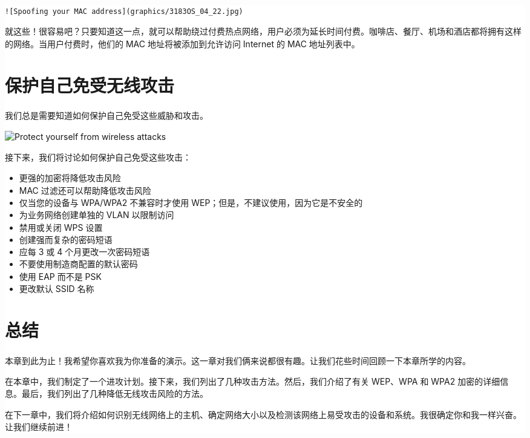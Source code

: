     ![Spoofing your MAC address](graphics/3183OS_04_22.jpg)

就这些！很容易吧？只要知道这一点，就可以帮助绕过付费热点网络，用户必须为延长时间付费。咖啡店、餐厅、机场和酒店都将拥有这样的网络。当用户付费时，他们的 MAC 地址将被添加到允许访问 Internet 的 MAC 地址列表中。

# 保护自己免受无线攻击

我们总是需要知道如何保护自己免受这些威胁和攻击。

![Protect yourself from wireless attacks](graphics/3183OS_04_23.jpg)

接下来，我们将讨论如何保护自己免受这些攻击：

*   更强的加密将降低攻击风险
*   MAC 过滤还可以帮助降低攻击风险
*   仅当您的设备与 WPA/WPA2 不兼容时才使用 WEP；但是，不建议使用，因为它是不安全的
*   为业务网络创建单独的 VLAN 以限制访问
*   禁用或关闭 WPS 设置
*   创建强而复杂的密码短语
*   应每 3 或 4 个月更改一次密码短语
*   不要使用制造商配置的默认密码
*   使用 EAP 而不是 PSK
*   更改默认 SSID 名称

# 总结

本章到此为止！我希望你喜欢我为你准备的演示。这一章对我们俩来说都很有趣。让我们花些时间回顾一下本章所学的内容。

在本章中，我们制定了一个进攻计划。接下来，我们列出了几种攻击方法。然后，我们介绍了有关 WEP、WPA 和 WPA2 加密的详细信息。最后，我们列出了几种降低无线攻击风险的方法。

在下一章中，我们将介绍如何识别无线网络上的主机、确定网络大小以及检测该网络上易受攻击的设备和系统。我很确定你和我一样兴奋。让我们继续前进！